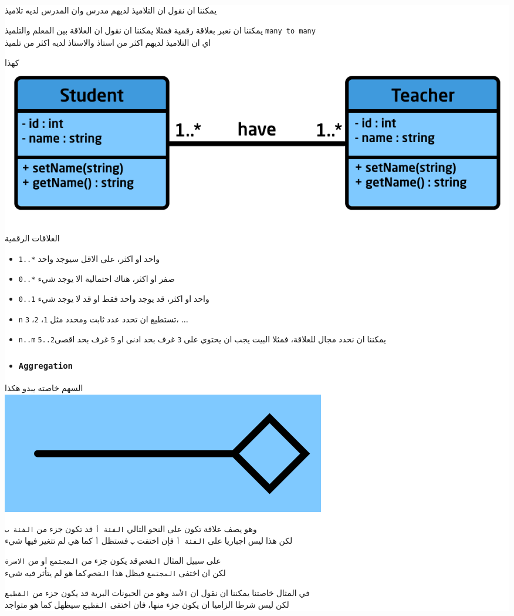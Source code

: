 يمكننا ان نقول ان التلاميذ لديهم مدرس وان المدرس لديه تلاميذ  

يمكننا ان نعبر بعلاقة رقمية فمثلا يمكننا ان نقول ان العلاقة بين المعلم والتلميذ `many to many`  
اي ان التلاميذ لديهم اكثر من استاذ  والاستاذ لديه اكثر من تلميذ  

كهذا
![](Image/7.png)

العلاقات الرقمية  
- <span dir = ltr> `1..*` </span> واحد او اكثر، على الاقل سيوجد واحد
- <span dir = ltr> `0..*` </span> صفر او اكثر، هناك احتمالية الا يوجد شيء
- <span dir = ltr> `0..1` </span> واحد او اكثر، قد يوجد واحد فقط او قد لا يوجد شيء
- `n` تستطيع ان تحدد عدد ثابت ومحدد مثل `1`، `2`، `3`، ...
- `n..m` يمكننا ان نحدد مجال للعلاقة، فمثلا البيت يجب ان يحتوي على `3` غرف بحد ادنى او `5` غرف بحد 
اقصى`2..5`

- ### `Aggregation` 

السهم خاصته يبدو هكذا  
![](Image/8.png)

وهو يصف علاقة تكون على النحو التالي 
`الفئة أ` قد تكون جزء من `الفئة ب`  
لكن هذا ليس اجباريا على `الفئة أ` فإن اختفت `ب` فستظل `أ` كما هي لم تتغير فيها شيء  

على سبيل المثال `الشخص` قد يكون جزء من `المجتمع` او من `الاسرة`  
لكن ان اختفى `المجتمع` فيظل هذا `الشخص` كما هو لم يتأثر فيه شيء

في المثال خاصتنا يمكننا ان نقول ان `الأسد` وهو من الحيونات البرية قد يكون جزء من `القطيع`  
لكن ليس شرطا الزاميا ان يكون جزء منها، فان اختفى `القطيع` سيظهل كما هو متواجد  
